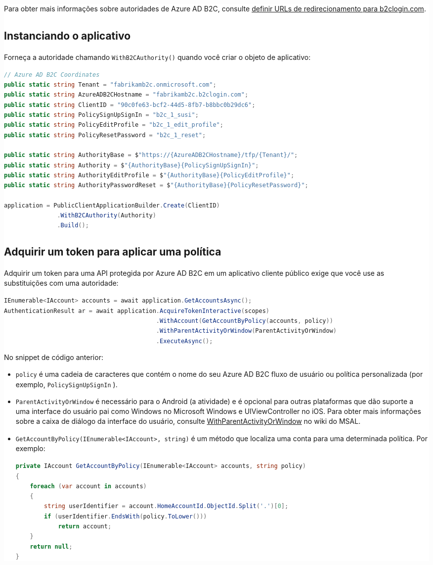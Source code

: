 Para obter mais informações sobre autoridades de Azure AD B2C, consulte [definir URLs de redirecionamento para b2clogin.com](../../active-directory-b2c/b2clogin.md).

## <a name="instantiating-the-application"></a>Instanciando o aplicativo

Forneça a autoridade chamando `WithB2CAuthority()` quando você criar o objeto de aplicativo:

```csharp
// Azure AD B2C Coordinates
public static string Tenant = "fabrikamb2c.onmicrosoft.com";
public static string AzureADB2CHostname = "fabrikamb2c.b2clogin.com";
public static string ClientID = "90c0fe63-bcf2-44d5-8fb7-b8bbc0b29dc6";
public static string PolicySignUpSignIn = "b2c_1_susi";
public static string PolicyEditProfile = "b2c_1_edit_profile";
public static string PolicyResetPassword = "b2c_1_reset";

public static string AuthorityBase = $"https://{AzureADB2CHostname}/tfp/{Tenant}/";
public static string Authority = $"{AuthorityBase}{PolicySignUpSignIn}";
public static string AuthorityEditProfile = $"{AuthorityBase}{PolicyEditProfile}";
public static string AuthorityPasswordReset = $"{AuthorityBase}{PolicyResetPassword}";

application = PublicClientApplicationBuilder.Create(ClientID)
               .WithB2CAuthority(Authority)
               .Build();
```

## <a name="acquire-a-token-to-apply-a-policy"></a>Adquirir um token para aplicar uma política

Adquirir um token para uma API protegida por Azure AD B2C em um aplicativo cliente público exige que você use as substituições com uma autoridade:

```csharp
IEnumerable<IAccount> accounts = await application.GetAccountsAsync();
AuthenticationResult ar = await application.AcquireTokenInteractive(scopes)
                                           .WithAccount(GetAccountByPolicy(accounts, policy))
                                           .WithParentActivityOrWindow(ParentActivityOrWindow)
                                           .ExecuteAsync();
```

No snippet de código anterior:

- `policy` é uma cadeia de caracteres que contém o nome do seu Azure AD B2C fluxo de usuário ou política personalizada (por exemplo, `PolicySignUpSignIn` ).
- `ParentActivityOrWindow` é necessário para o Android (a atividade) e é opcional para outras plataformas que dão suporte a uma interface do usuário pai como Windows no Microsoft Windows e UIViewController no iOS. Para obter mais informações sobre a caixa de diálogo da interface do usuário, consulte [WithParentActivityOrWindow](https://github.com/AzureAD/microsoft-authentication-library-for-dotnet/wiki/Acquiring-tokens-interactively#withparentactivityorwindow) no wiki do MSAL.
- `GetAccountByPolicy(IEnumerable<IAccount>, string)` é um método que localiza uma conta para uma determinada política. Por exemplo:

  ```csharp
  private IAccount GetAccountByPolicy(IEnumerable<IAccount> accounts, string policy)
  {
      foreach (var account in accounts)
      {
          string userIdentifier = account.HomeAccountId.ObjectId.Split('.')[0];
          if (userIdentifier.EndsWith(policy.ToLower()))
              return account;
      }
      return null;
  }
  ```
